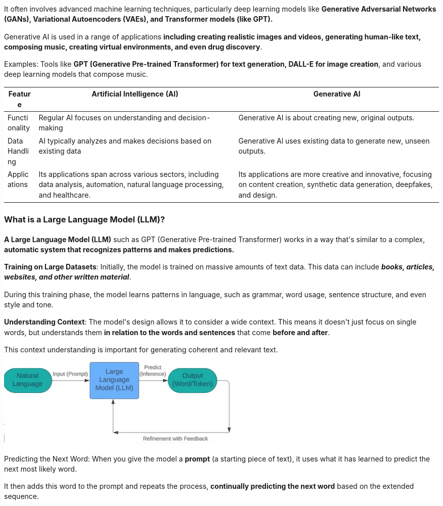 It often involves advanced machine learning techniques, particularly deep learning models like **Generative Adversarial Networks (GANs), Variational Autoencoders (VAEs), and Transformer models (like GPT).**

Generative AI is used in a range of applications **including creating realistic images and videos, generating human-like text, composing music, creating virtual environments, and even drug discovery**.

Examples: Tools like **GPT (Generative Pre-trained Transformer) for text generation, DALL-E for image creation**, and various deep learning models that compose music.


Feature  | Artificial Intelligence (AI)  | Generative AI
------------- | -------------  | -------------
Functionality  | Regular AI focuses on understanding and decision-making   | Generative AI is about creating new, original outputs.
Data Handling  | AI typically analyzes and makes decisions based on existing data   | Generative Al uses existing data to generate new, unseen outputs.
Applications | Its applications span across various sectors, including data analysis, automation, natural language processing, and healthcare.  | Its applications are more creative and innovative, focusing on content creation, synthetic data generation, deepfakes, and design.


### What is a Large Language Model (LLM)?

**A Large Language Model (LLM)** such as GPT (Generative Pre-trained Transformer) works in a way that's similar to a complex, **automatic system that recognizes patterns and makes predictions.**

**Training on Large Datasets**: Initially, the model is trained on massive amounts of text data. This data can include ***books, articles, websites, and other written material***.

During this training phase, the model learns patterns in language, such as grammar, word usage, sentence structure, and even style and tone.

**Understanding Context**: The model's design allows it to consider a wide context. This means it doesn't just
focus on single words, but understands them **in relation to the words and sentences** that come **before and
after**. 

This context understanding is important for generating coherent and relevant text.

![Alt Image Text](../images/ai900_1_69.png "Body image")

Predicting the Next Word: When you give the model a **prompt** (a starting piece of text), it uses what it has learned to predict the next most likely word.

It then adds this word to the prompt and repeats the
process, **continually predicting the next word** based on
the extended sequence.
